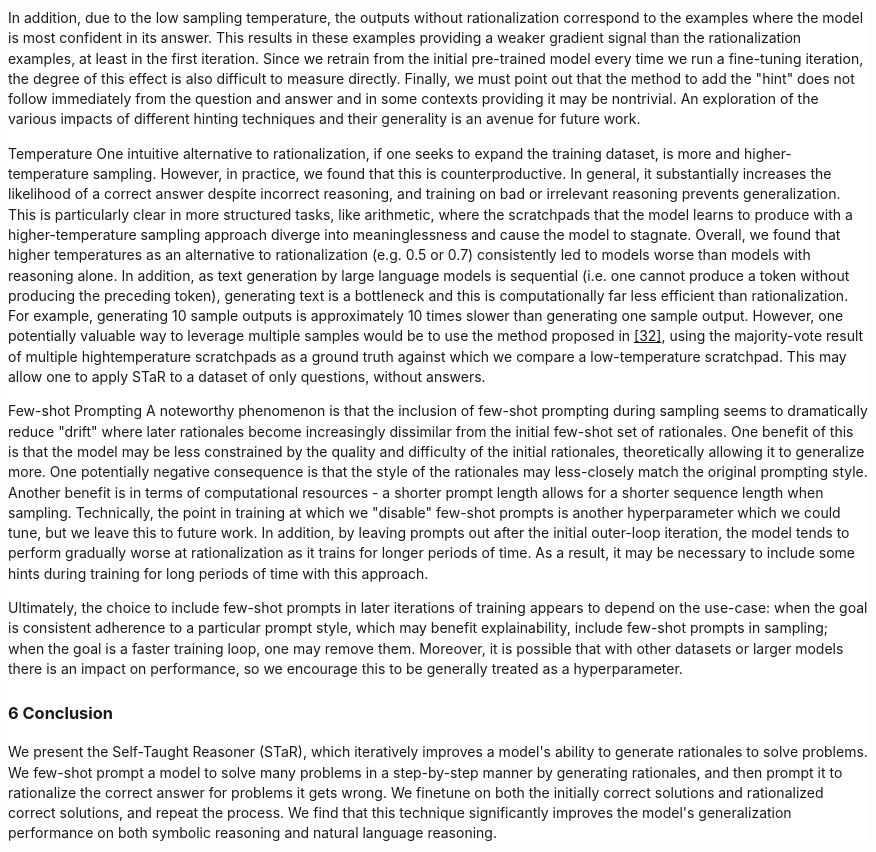 In addition, due to the low sampling temperature, the outputs without rationalization correspond to the examples where the model is most confident in its answer. This results in these examples providing a weaker gradient signal than the rationalization examples, at least in the first iteration. Since we retrain from the initial pre-trained model every time we run a fine-tuning iteration, the degree of this effect is also difficult to measure directly. Finally, we must point out that the method to add the "hint" does not follow immediately from the question and answer and in some contexts providing it may be nontrivial. An exploration of the various impacts of different hinting techniques and their generality is an avenue for future work.

Temperature One intuitive alternative to rationalization, if one seeks to expand the training dataset, is more and higher-temperature sampling. However, in practice, we found that this is counterproductive. In general, it substantially increases the likelihood of a correct answer despite incorrect reasoning, and training on bad or irrelevant reasoning prevents generalization. This is particularly clear in more structured tasks, like arithmetic, where the scratchpads that the model learns to produce with a higher-temperature sampling approach diverge into meaninglessness and cause the model to stagnate. Overall, we found that higher temperatures as an alternative to rationalization (e.g. 0.5 or 0.7) consistently led to models worse than models with reasoning alone. In addition, as text generation by large language models is sequential (i.e. one cannot produce a token without producing the preceding token), generating text is a bottleneck and this is computationally far less efficient than rationalization. For example, generating 10 sample outputs is approximately 10 times slower than generating one sample output. However, one potentially valuable way to leverage multiple samples would be to use the method proposed in [\[32\]](#page-10-17), using the majority-vote result of multiple hightemperature scratchpads as a ground truth against which we compare a low-temperature scratchpad. This may allow one to apply STaR to a dataset of only questions, without answers.

<span id="page-8-0"></span>Few-shot Prompting A noteworthy phenomenon is that the inclusion of few-shot prompting during sampling seems to dramatically reduce "drift" where later rationales become increasingly dissimilar from the initial few-shot set of rationales. One benefit of this is that the model may be less constrained by the quality and difficulty of the initial rationales, theoretically allowing it to generalize more. One potentially negative consequence is that the style of the rationales may less-closely match the original prompting style. Another benefit is in terms of computational resources - a shorter prompt length allows for a shorter sequence length when sampling. Technically, the point in training at which we "disable" few-shot prompts is another hyperparameter which we could tune, but we leave this to future work. In addition, by leaving prompts out after the initial outer-loop iteration, the model tends to perform gradually worse at rationalization as it trains for longer periods of time. As a result, it may be necessary to include some hints during training for long periods of time with this approach.

Ultimately, the choice to include few-shot prompts in later iterations of training appears to depend on the use-case: when the goal is consistent adherence to a particular prompt style, which may benefit explainability, include few-shot prompts in sampling; when the goal is a faster training loop, one may remove them. Moreover, it is possible that with other datasets or larger models there is an impact on performance, so we encourage this to be generally treated as a hyperparameter.

### 6 Conclusion

We present the Self-Taught Reasoner (STaR), which iteratively improves a model's ability to generate rationales to solve problems. We few-shot prompt a model to solve many problems in a step-by-step manner by generating rationales, and then prompt it to rationalize the correct answer for problems it gets wrong. We finetune on both the initially correct solutions and rationalized correct solutions, and repeat the process. We find that this technique significantly improves the model's generalization performance on both symbolic reasoning and natural language reasoning.
